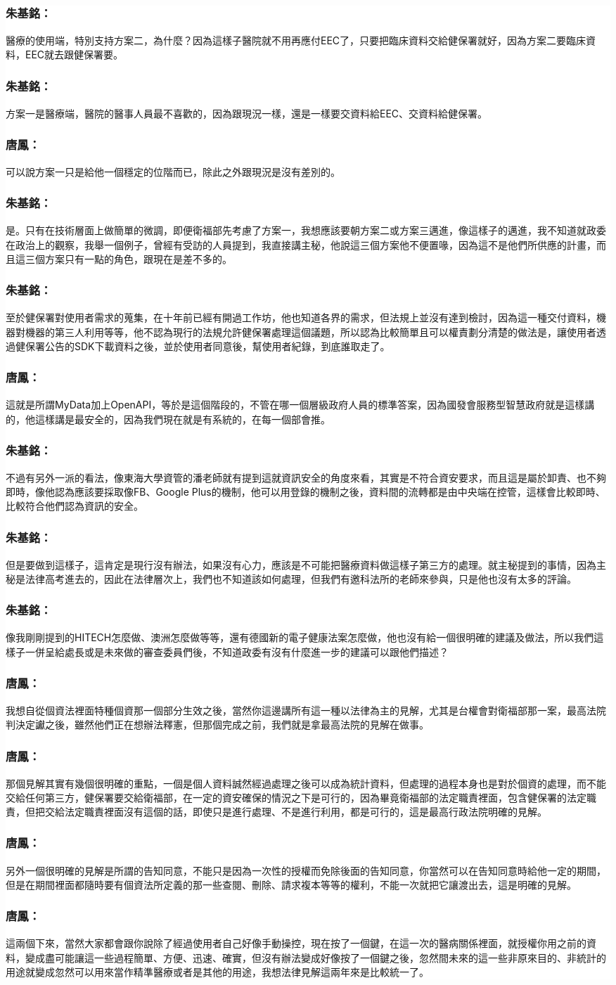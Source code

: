 ### 朱基銘：
醫療的使用端，特別支持方案二，為什麼？因為這樣子醫院就不用再應付EEC了，只要把臨床資料交給健保署就好，因為方案二要臨床資料，EEC就去跟健保署要。

### 朱基銘：
方案一是醫療端，醫院的醫事人員最不喜歡的，因為跟現況一樣，還是一樣要交資料給EEC、交資料給健保署。

### 唐鳳：
可以說方案一只是給他一個穩定的位階而已，除此之外跟現況是沒有差別的。

### 朱基銘：
是。只有在技術層面上做簡單的微調，即便衛福部先考慮了方案一，我想應該要朝方案二或方案三邁進，像這樣子的邁進，我不知道就政委在政治上的觀察，我舉一個例子，曾經有受訪的人員提到，我直接講主秘，他說這三個方案他不便置喙，因為這不是他們所供應的計畫，而且這三個方案只有一點的角色，跟現在是差不多的。

### 朱基銘：
至於健保署對使用者需求的蒐集，在十年前已經有開過工作坊，他也知道各界的需求，但法規上並沒有達到檢討，因為這一種交付資料，機器對機器的第三人利用等等，他不認為現行的法規允許健保署處理這個議題，所以認為比較簡單且可以權責劃分清楚的做法是，讓使用者透過健保署公告的SDK下載資料之後，並於使用者同意後，幫使用者紀錄，到底誰取走了。

### 唐鳳：
這就是所謂MyData加上OpenAPI，等於是這個階段的，不管在哪一個層級政府人員的標準答案，因為國發會服務型智慧政府就是這樣講的，他這樣講是最安全的，因為我們現在就是有系統的，在每一個部會推。

### 朱基銘：
不過有另外一派的看法，像東海大學資管的潘老師就有提到這就資訊安全的角度來看，其實是不符合資安要求，而且這是屬於卸責、也不夠即時，像他認為應該要採取像FB、Google Plus的機制，他可以用登錄的機制之後，資料間的流轉都是由中央端在控管，這樣會比較即時、比較符合他們認為資訊的安全。

### 朱基銘：
但是要做到這樣子，這肯定是現行沒有辦法，如果沒有心力，應該是不可能把醫療資料做這樣子第三方的處理。就主秘提到的事情，因為主秘是法律高考進去的，因此在法律層次上，我們也不知道該如何處理，但我們有邀科法所的老師來參與，只是他也沒有太多的評論。

### 朱基銘：
像我剛剛提到的HITECH怎麼做、澳洲怎麼做等等，還有德國新的電子健康法案怎麼做，他也沒有給一個很明確的建議及做法，所以我們這樣子一併呈給處長或是未來做的審查委員們後，不知道政委有沒有什麼進一步的建議可以跟他們描述？

### 唐鳳：
我想自從個資法裡面特種個資那一個部分生效之後，當然你這邊講所有這一種以法律為主的見解，尤其是台權會對衛福部那一案，最高法院判決定讞之後，雖然他們正在想辦法釋憲，但那個完成之前，我們就是拿最高法院的見解在做事。

### 唐鳳：
那個見解其實有幾個很明確的重點，一個是個人資料誠然經過處理之後可以成為統計資料，但處理的過程本身也是對於個資的處理，而不能交給任何第三方，健保署要交給衛福部，在一定的資安確保的情況之下是可行的，因為畢竟衛福部的法定職責裡面，包含健保署的法定職責，但把交給法定職責裡面沒有這個的話，即使只是進行處理、不是進行利用，都是可行的，這是最高行政法院明確的見解。

### 唐鳳：
另外一個很明確的見解是所謂的告知同意，不能只是因為一次性的授權而免除後面的告知同意，你當然可以在告知同意時給他一定的期間，但是在期間裡面都隨時要有個資法所定義的那一些查閱、刪除、請求複本等等的權利，不能一次就把它讓渡出去，這是明確的見解。

### 唐鳳：
這兩個下來，當然大家都會跟你說除了經過使用者自己好像手動操控，現在按了一個鍵，在這一次的醫病關係裡面，就授權你用之前的資料，變成盡可能讓這一些過程簡單、方便、迅速、確實，但沒有辦法變成好像按了一個鍵之後，忽然間未來的這一些非原來目的、非統計的用途就變成忽然可以用來當作精準醫療或者是其他的用途，我想法律見解這兩年來是比較統一了。
